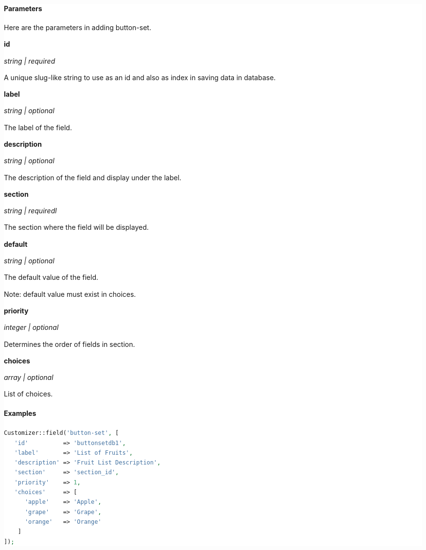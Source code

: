 #### Parameters

Here are the parameters in adding button-set.

__id__

_string | required_

A unique slug-like string to use as an id and also as index in saving data in database.

__label__

_string | optional_

The label of the field.

__description__

_string | optional_

The description of the field and display under the label.

__section__

_string | requiredl_

The section where the field will be displayed.

__default__

_string | optional_

The default value of the field.

Note: default value must exist in choices.

__priority__

_integer | optional_

Determines the order of fields in section.

__choices__

_array | optional_

List of choices.

#### Examples

```php
Customizer::field('button-set', [
   'id'          => 'buttonsetdb1',
   'label'       => 'List of Fruits',
   'description' => 'Fruit List Description',
   'section'     => 'section_id',
   'priority'    => 1,
   'choices'     => [
      'apple'    => 'Apple',
      'grape'    => 'Grape',
      'orange'   => 'Orange'
    ]
]);
```
